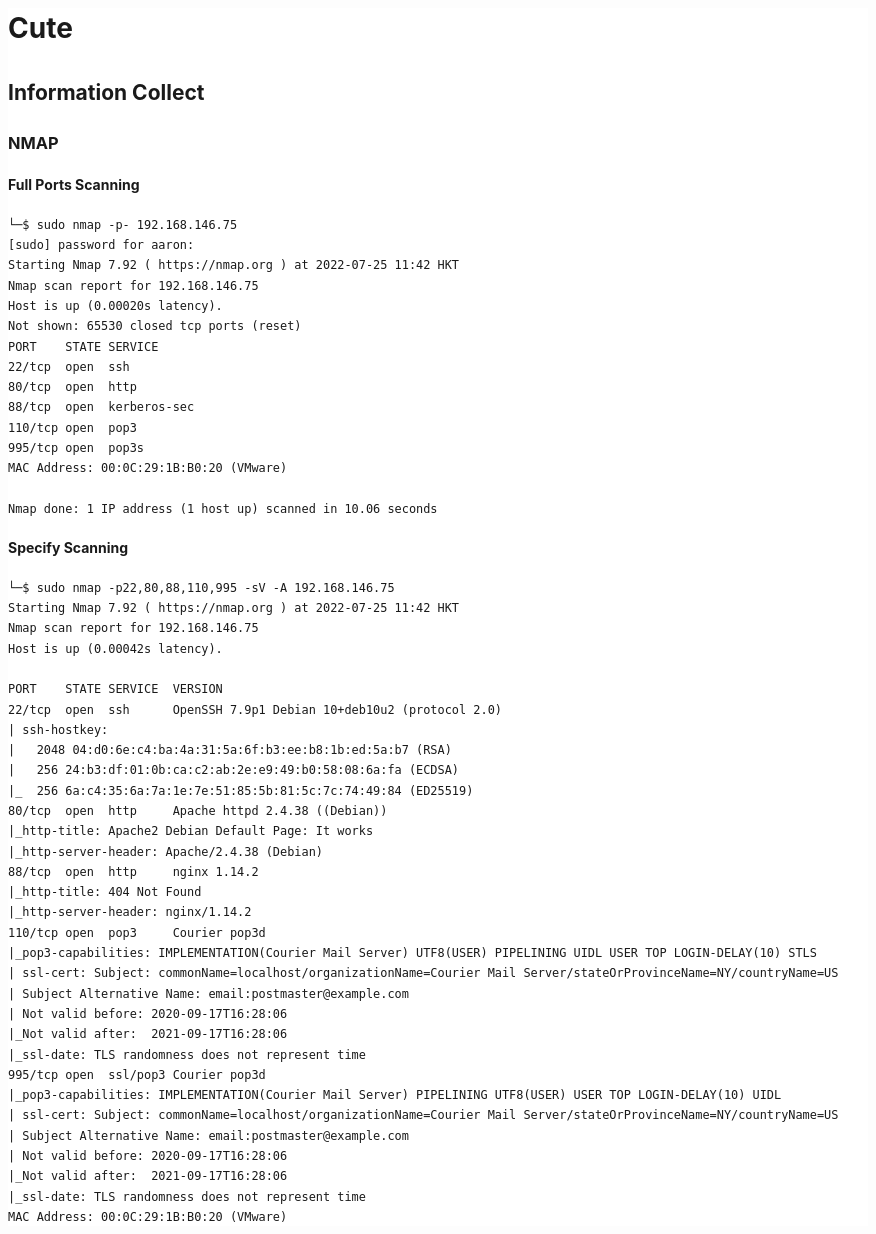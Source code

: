 # Cute
## Information Collect
### NMAP
#### Full Ports Scanning
```
└─$ sudo nmap -p- 192.168.146.75                             
[sudo] password for aaron: 
Starting Nmap 7.92 ( https://nmap.org ) at 2022-07-25 11:42 HKT
Nmap scan report for 192.168.146.75
Host is up (0.00020s latency).
Not shown: 65530 closed tcp ports (reset)
PORT    STATE SERVICE
22/tcp  open  ssh
80/tcp  open  http
88/tcp  open  kerberos-sec
110/tcp open  pop3
995/tcp open  pop3s
MAC Address: 00:0C:29:1B:B0:20 (VMware)

Nmap done: 1 IP address (1 host up) scanned in 10.06 seconds

```
#### Specify Scanning
```
└─$ sudo nmap -p22,80,88,110,995 -sV -A 192.168.146.75
Starting Nmap 7.92 ( https://nmap.org ) at 2022-07-25 11:42 HKT
Nmap scan report for 192.168.146.75
Host is up (0.00042s latency).

PORT    STATE SERVICE  VERSION
22/tcp  open  ssh      OpenSSH 7.9p1 Debian 10+deb10u2 (protocol 2.0)
| ssh-hostkey: 
|   2048 04:d0:6e:c4:ba:4a:31:5a:6f:b3:ee:b8:1b:ed:5a:b7 (RSA)
|   256 24:b3:df:01:0b:ca:c2:ab:2e:e9:49:b0:58:08:6a:fa (ECDSA)
|_  256 6a:c4:35:6a:7a:1e:7e:51:85:5b:81:5c:7c:74:49:84 (ED25519)
80/tcp  open  http     Apache httpd 2.4.38 ((Debian))
|_http-title: Apache2 Debian Default Page: It works
|_http-server-header: Apache/2.4.38 (Debian)
88/tcp  open  http     nginx 1.14.2
|_http-title: 404 Not Found
|_http-server-header: nginx/1.14.2
110/tcp open  pop3     Courier pop3d
|_pop3-capabilities: IMPLEMENTATION(Courier Mail Server) UTF8(USER) PIPELINING UIDL USER TOP LOGIN-DELAY(10) STLS
| ssl-cert: Subject: commonName=localhost/organizationName=Courier Mail Server/stateOrProvinceName=NY/countryName=US
| Subject Alternative Name: email:postmaster@example.com
| Not valid before: 2020-09-17T16:28:06
|_Not valid after:  2021-09-17T16:28:06
|_ssl-date: TLS randomness does not represent time
995/tcp open  ssl/pop3 Courier pop3d
|_pop3-capabilities: IMPLEMENTATION(Courier Mail Server) PIPELINING UTF8(USER) USER TOP LOGIN-DELAY(10) UIDL
| ssl-cert: Subject: commonName=localhost/organizationName=Courier Mail Server/stateOrProvinceName=NY/countryName=US
| Subject Alternative Name: email:postmaster@example.com
| Not valid before: 2020-09-17T16:28:06
|_Not valid after:  2021-09-17T16:28:06
|_ssl-date: TLS randomness does not represent time
MAC Address: 00:0C:29:1B:B0:20 (VMware)
```